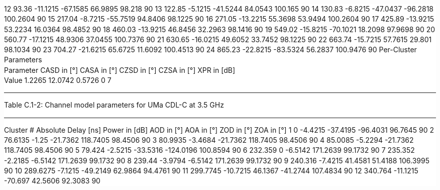   12                       93.36                   -11.1215          -67.1585        66.9895         98.218          90
  13                       122.85                  -5.1215           -41.5244        84.0543         100.165         90
  14                       130.83                  -6.8215           -47.0437        -96.2818        100.2604        90
  15                       217.04                  -8.7215           -55.7519        94.8406         98.1225         90
  16                       271.05                  -13.2215          55.3698         53.9494         100.2604        90
  17                       425.89                  -13.9215          53.2234         16.0364         98.4852         90
  18                       460.03                  -13.9215          46.8456         32.2963         98.1416         90
  19                       549.02                  -15.8215          -70.1021        18.2098         97.9698         90
  20                       560.77                  -17.1215          48.9306         37.0455         100.7376        90
  21                       630.65                  -16.0215          49.6052         33.7452         98.1225         90
  22                       663.74                  -15.7215          57.7615         29.801          98.1034         90
  23                       704.27                  -21.6215          65.6725         11.6092         100.4513        90
  24                       865.23                  -22.8215          -83.5324        56.2837         100.9476        90
  Per-Cluster Parameters                                                                                             
  Parameter                CASD in \[°\]           CASA in \[°\]     CZSD in \[°\]   CZSA in \[°\]   XPR in \[dB\]   
  Value                    1.2265                  12.0742           0.5726          0               7               
  ------------------------ ----------------------- ----------------- --------------- --------------- --------------- --------------

Table C.1-2: Channel model parameters for UMa CDL-C at 3.5 GHz

  ------------------------ ----------------------- ----------------- --------------- --------------- --------------- --------------
  Cluster \#               Absolute Delay \[ns\]   Power in \[dB\]   AOD in \[°\]    AOA in \[°\]    ZOD in \[°\]    ZOA in \[°\]
  1                        0                       -4.4215           -37.4195        -96.4031        96.7645         90
  2                        76.6135                 -1.25             -21.7362        118.7405        98.4506         90
  3                        80.9935                 -3.4684           -21.7362        118.7405        98.4506         90
  4                        85.0085                 -5.2294           -21.7362        118.7405        98.4506         90
  5                        79.424                  -2.5215           -33.5316        -124.0196       100.8594        90
  6                        232.359                 0                 -6.5142         171.2639        99.1732         90
  7                        235.352                 -2.2185           -6.5142         171.2639        99.1732         90
  8                        239.44                  -3.9794           -6.5142         171.2639        99.1732         90
  9                        240.316                 -7.4215           41.4581         51.4188         106.3995        90
  10                       289.6275                -7.1215           -49.2149        62.9864         94.4761         90
  11                       299.7745                -10.7215          46.1367         -41.2744        107.4834        90
  12                       340.764                 -11.1215          -70.697         42.5606         92.3083         90